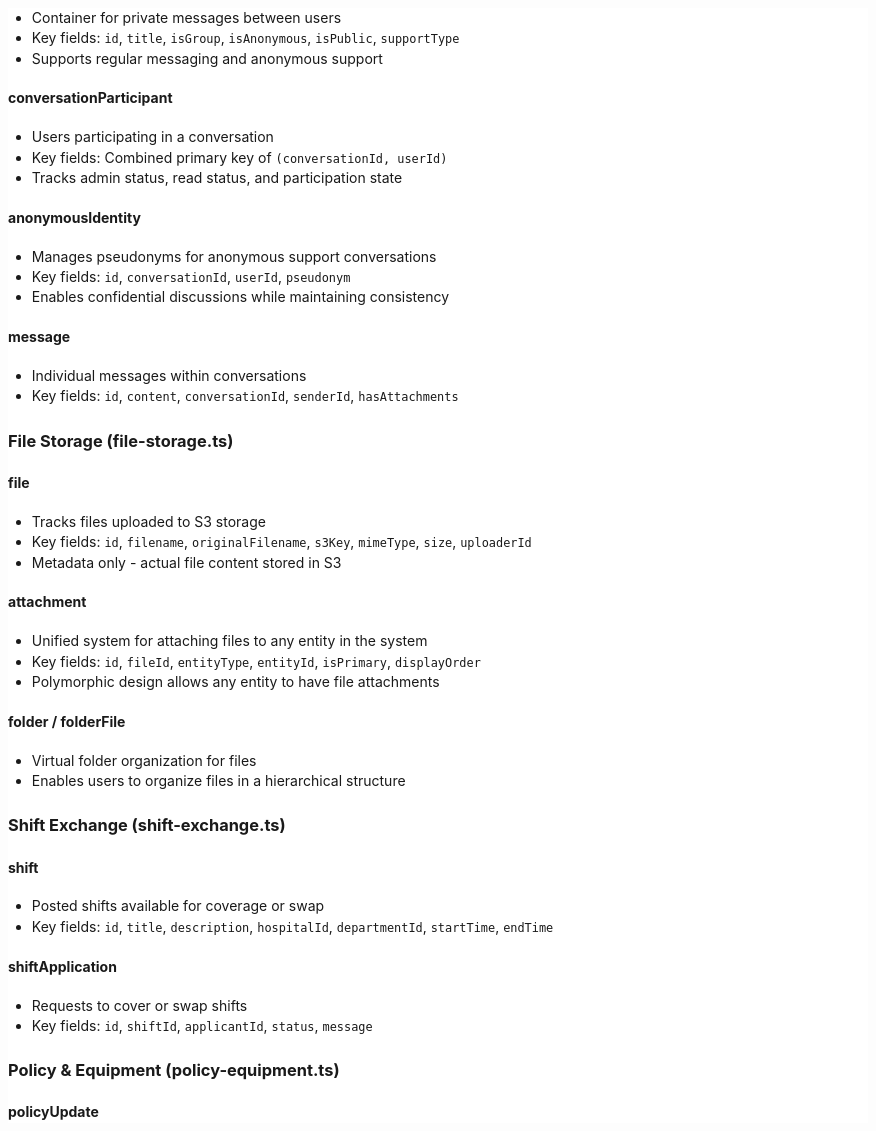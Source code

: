 - Container for private messages between users
- Key fields: `id`, `title`, `isGroup`, `isAnonymous`, `isPublic`, `supportType`
- Supports regular messaging and anonymous support

#### conversationParticipant

- Users participating in a conversation
- Key fields: Combined primary key of `(conversationId, userId)`
- Tracks admin status, read status, and participation state

#### anonymousIdentity

- Manages pseudonyms for anonymous support conversations
- Key fields: `id`, `conversationId`, `userId`, `pseudonym`
- Enables confidential discussions while maintaining consistency

#### message

- Individual messages within conversations
- Key fields: `id`, `content`, `conversationId`, `senderId`, `hasAttachments`

### File Storage (file-storage.ts)

#### file

- Tracks files uploaded to S3 storage
- Key fields: `id`, `filename`, `originalFilename`, `s3Key`, `mimeType`, `size`, `uploaderId`
- Metadata only - actual file content stored in S3

#### attachment

- Unified system for attaching files to any entity in the system
- Key fields: `id`, `fileId`, `entityType`, `entityId`, `isPrimary`, `displayOrder`
- Polymorphic design allows any entity to have file attachments

#### folder / folderFile

- Virtual folder organization for files
- Enables users to organize files in a hierarchical structure

### Shift Exchange (shift-exchange.ts)

#### shift

- Posted shifts available for coverage or swap
- Key fields: `id`, `title`, `description`, `hospitalId`, `departmentId`, `startTime`, `endTime`

#### shiftApplication

- Requests to cover or swap shifts
- Key fields: `id`, `shiftId`, `applicantId`, `status`, `message`

### Policy & Equipment (policy-equipment.ts)

#### policyUpdate
